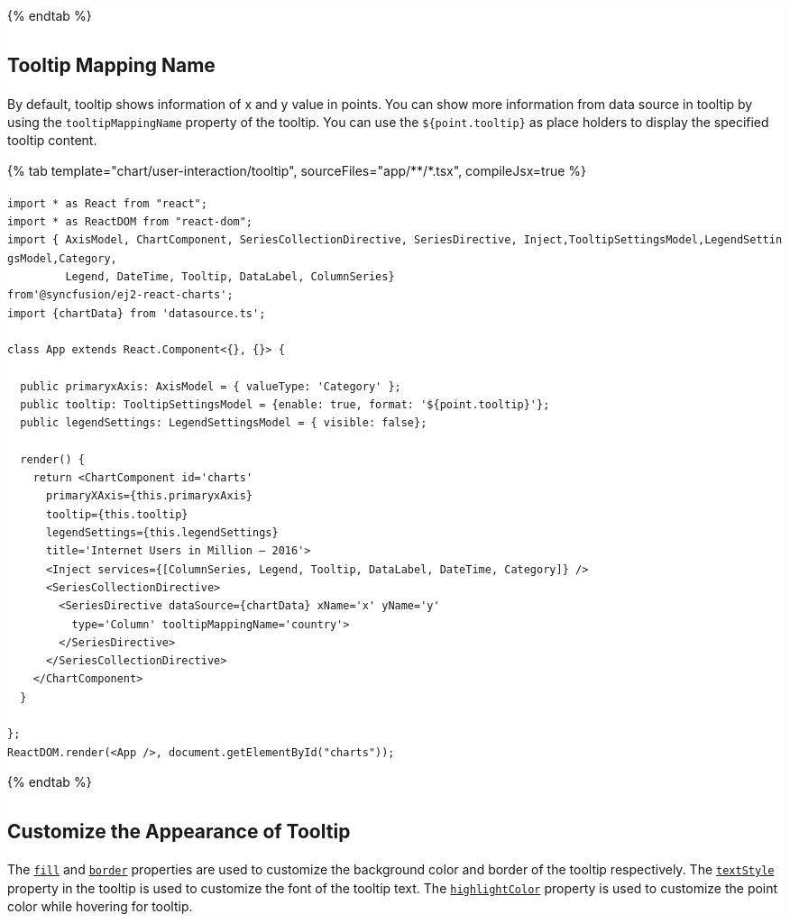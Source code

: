 {% endtab %}

## Tooltip Mapping Name

By default, tooltip shows information of x and y value in points. You can show more information from data source in tooltip by using the `tooltipMappingName` property of the tooltip. You can use the `${point.tooltip}` as place holders to display the specified tooltip content.

{% tab template="chart/user-interaction/tooltip", sourceFiles="app/**/*.tsx", compileJsx=true %}

```tsx
import * as React from "react";
import * as ReactDOM from "react-dom";
import { AxisModel, ChartComponent, SeriesCollectionDirective, SeriesDirective, Inject,TooltipSettingsModel,LegendSettingsModel,Category,
         Legend, DateTime, Tooltip, DataLabel, ColumnSeries}
from'@syncfusion/ej2-react-charts';
import {chartData} from 'datasource.ts';

class App extends React.Component<{}, {}> {

  public primaryxAxis: AxisModel = { valueType: 'Category' };
  public tooltip: TooltipSettingsModel = {enable: true, format: '${point.tooltip}'};
  public legendSettings: LegendSettingsModel = { visible: false};

  render() {
    return <ChartComponent id='charts'
      primaryXAxis={this.primaryxAxis}
      tooltip={this.tooltip}
      legendSettings={this.legendSettings}
      title='Internet Users in Million – 2016'>
      <Inject services={[ColumnSeries, Legend, Tooltip, DataLabel, DateTime, Category]} />
      <SeriesCollectionDirective>
        <SeriesDirective dataSource={chartData} xName='x' yName='y'
          type='Column' tooltipMappingName='country'>
        </SeriesDirective>
      </SeriesCollectionDirective>
    </ChartComponent>
  }

};
ReactDOM.render(<App />, document.getElementById("charts"));
```

{% endtab %}

## Customize the Appearance of Tooltip

The [`fill`](../api/chart/tooltipSettingsModel/#fill) and [`border`](../api/chart/tooltipSettingsModel/#border) properties are used to customize the background color and border of the tooltip respectively. The [`textStyle`](../api/chart/tooltipSettingsModel/#textstyle) property in the tooltip is used to customize the font of the tooltip text. The [`highlightColor`](../api/chart/#highlightcolor) property is used to customize the point color while hovering for tooltip.
